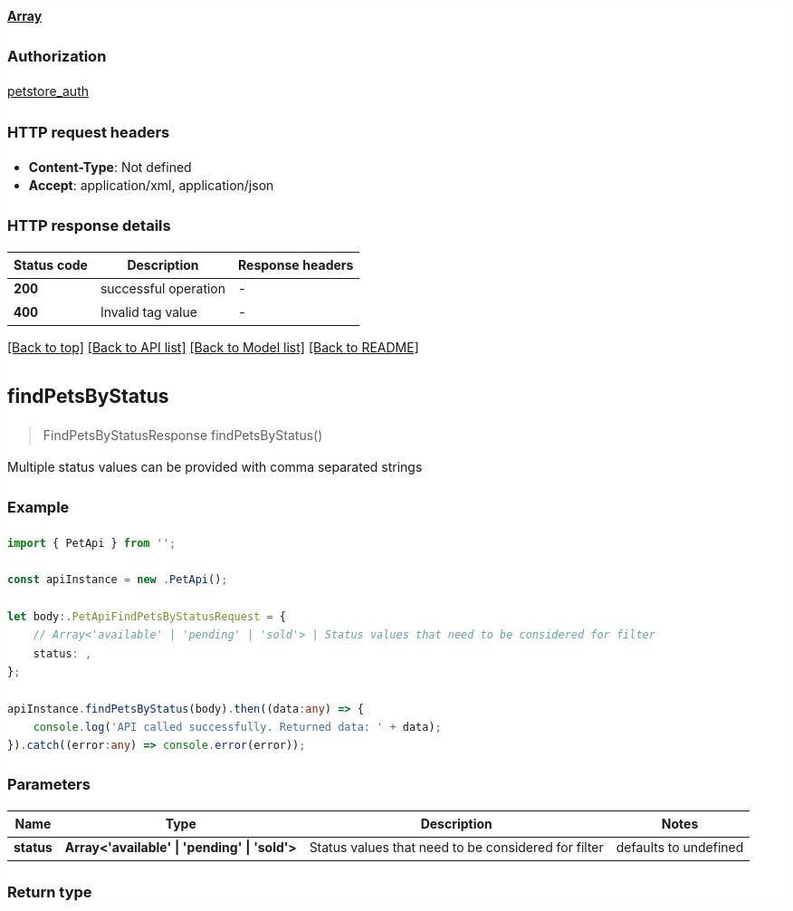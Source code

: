 [**Array<Pet>**](Pet.md)

### Authorization

[petstore_auth](README.md#petstore_auth)

### HTTP request headers

- **Content-Type**: Not defined
- **Accept**: application/xml, application/json


### HTTP response details
| Status code | Description | Response headers |
|-------------|-------------|------------------|
**200** | successful operation |  -  |
**400** | Invalid tag value |  -  |

[[Back to top]](#) [[Back to API list]](README.md#documentation-for-api-endpoints) [[Back to Model list]](README.md#documentation-for-models) [[Back to README]](README.md)

## **findPetsByStatus**
> FindPetsByStatusResponse findPetsByStatus()

Multiple status values can be provided with comma separated strings

### Example


```typescript
import { PetApi } from '';

const apiInstance = new .PetApi();

let body:.PetApiFindPetsByStatusRequest = {
    // Array<'available' | 'pending' | 'sold'> | Status values that need to be considered for filter
    status: ,
};

apiInstance.findPetsByStatus(body).then((data:any) => {
    console.log('API called successfully. Returned data: ' + data);
}).catch((error:any) => console.error(error));
```


### Parameters

Name | Type | Description  | Notes
------------- | ------------- | ------------- | -------------
 **status** | **Array<&#39;available&#39; &#124; &#39;pending&#39; &#124; &#39;sold&#39;>** | Status values that need to be considered for filter | defaults to undefined


### Return type
